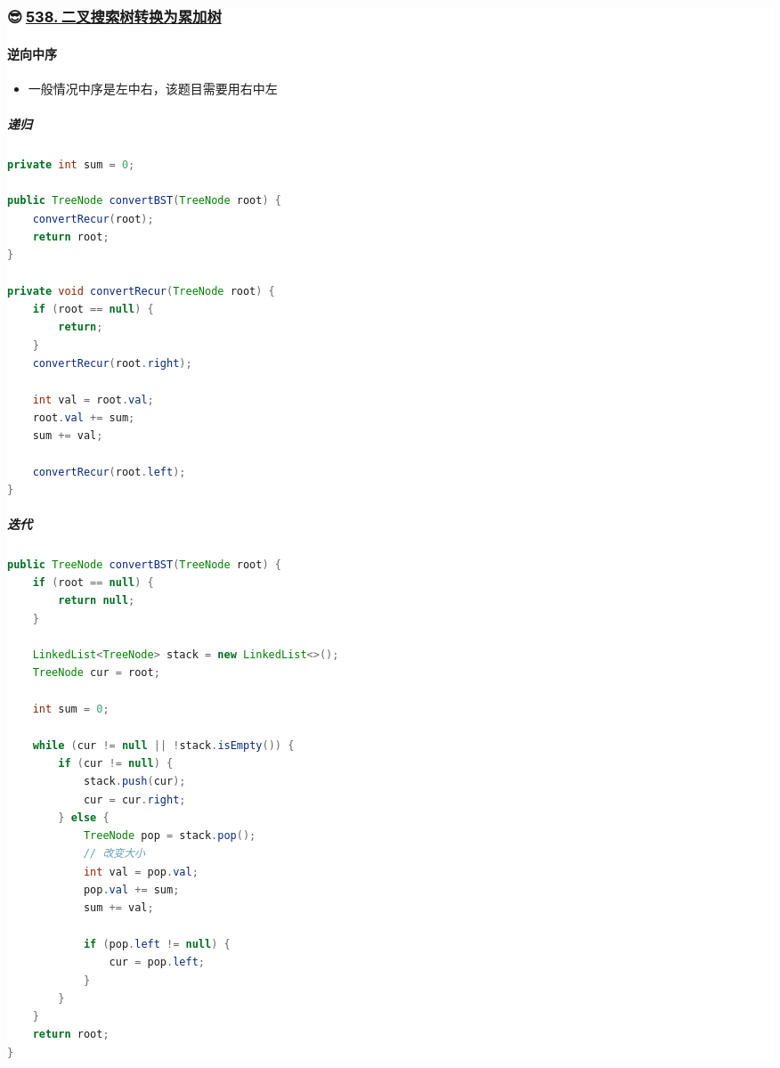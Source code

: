### 😎 [538. 二叉搜索树转换为累加树](https://leetcode.cn/problems/convert-bst-to-greater-tree/)

#### 逆向中序

- 一般情况中序是左中右，该题目需要用右中左

##### 递归

```java
private int sum = 0;

public TreeNode convertBST(TreeNode root) {
    convertRecur(root);
    return root;
}

private void convertRecur(TreeNode root) {
    if (root == null) {
        return;
    }
    convertRecur(root.right);

    int val = root.val;
    root.val += sum;
    sum += val;

    convertRecur(root.left);
}
```

##### 迭代

```java
public TreeNode convertBST(TreeNode root) {
    if (root == null) {
        return null;
    }

    LinkedList<TreeNode> stack = new LinkedList<>();
    TreeNode cur = root;

    int sum = 0;

    while (cur != null || !stack.isEmpty()) {
        if (cur != null) {
            stack.push(cur);
            cur = cur.right;
        } else {
            TreeNode pop = stack.pop();
            // 改变大小
            int val = pop.val;
            pop.val += sum;
            sum += val;

            if (pop.left != null) {
                cur = pop.left;
            }
        }
    }
    return root;
}
```
